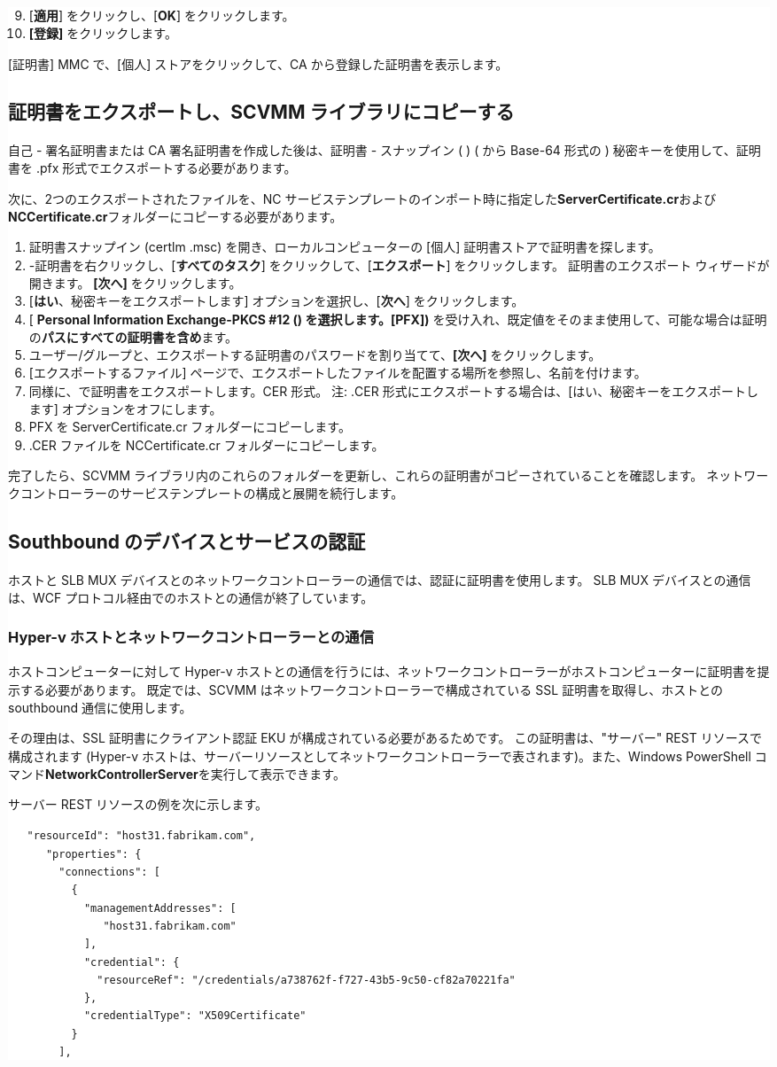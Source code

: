 9. [**適用**] をクリックし、[**OK**] をクリックします。
10. **[登録]** をクリックします。

[証明書] MMC で、[個人] ストアをクリックして、CA から登録した証明書を表示します。

## <a name="exporting-and-copying-the-certificate-to-the-scvmm-library"></a>証明書をエクスポートし、SCVMM ライブラリにコピーする

自己 \- 署名証明書または CA 署名証明書を作成した後は、証明書 \- スナップイン \( \) \( から Base-64 形式の \) 秘密キーを使用して、証明書を .pfx 形式でエクスポートする必要があります。

次に、2つのエクスポートされたファイルを、NC サービステンプレートのインポート時に指定した**ServerCertificate.cr**および**NCCertificate.cr**フォルダーにコピーする必要があります。

1. 証明書スナップイン (certlm .msc) を開き、ローカルコンピューターの [個人] 証明書ストアで証明書を探します。
2. \-証明書を右クリックし、[**すべてのタスク**] をクリックして、[**エクスポート**] をクリックします。 証明書のエクスポート ウィザードが開きます。 **[次へ]** をクリックします。
3. [**はい**、秘密キーをエクスポートします] オプションを選択し、[**次へ**] をクリックします。
4. [ **Personal Information Exchange-PKCS #12 () を選択します。[PFX])** を受け入れ、既定値をそのまま使用して、可能な場合は証明の**パスにすべての証明書を含め**ます。
5. ユーザー/グループと、エクスポートする証明書のパスワードを割り当てて、**[次へ]** をクリックします。
6. [エクスポートするファイル] ページで、エクスポートしたファイルを配置する場所を参照し、名前を付けます。
7. 同様に、で証明書をエクスポートします。CER 形式。 注: .CER 形式にエクスポートする場合は、[はい、秘密キーをエクスポートします] オプションをオフにします。
8. PFX を ServerCertificate.cr フォルダーにコピーします。
9. .CER ファイルを NCCertificate.cr フォルダーにコピーします。

完了したら、SCVMM ライブラリ内のこれらのフォルダーを更新し、これらの証明書がコピーされていることを確認します。 ネットワークコントローラーのサービステンプレートの構成と展開を続行します。

## <a name="authenticating-southbound-devices-and-services"></a>Southbound のデバイスとサービスの認証

ホストと SLB MUX デバイスとのネットワークコントローラーの通信では、認証に証明書を使用します。 SLB MUX デバイスとの通信は、WCF プロトコル経由でのホストとの通信が終了しています。

### <a name="hyper-v-host-communication-with-network-controller"></a>Hyper-v ホストとネットワークコントローラーとの通信

ホストコンピューターに対して Hyper-v ホストとの通信を行うには、ネットワークコントローラーがホストコンピューターに証明書を提示する必要があります。 既定では、SCVMM はネットワークコントローラーで構成されている SSL 証明書を取得し、ホストとの southbound 通信に使用します。

その理由は、SSL 証明書にクライアント認証 EKU が構成されている必要があるためです。 この証明書は、"サーバー" REST リソースで構成されます (Hyper-v ホストは、サーバーリソースとしてネットワークコントローラーで表されます)。また、Windows PowerShell コマンド**NetworkControllerServer**を実行して表示できます。

サーバー REST リソースの例を次に示します。

```
   "resourceId": "host31.fabrikam.com",
      "properties": {
        "connections": [
          {
            "managementAddresses": [
               "host31.fabrikam.com"
            ],
            "credential": {
              "resourceRef": "/credentials/a738762f-f727-43b5-9c50-cf82a70221fa"
            },
            "credentialType": "X509Certificate"
          }
        ],
```
